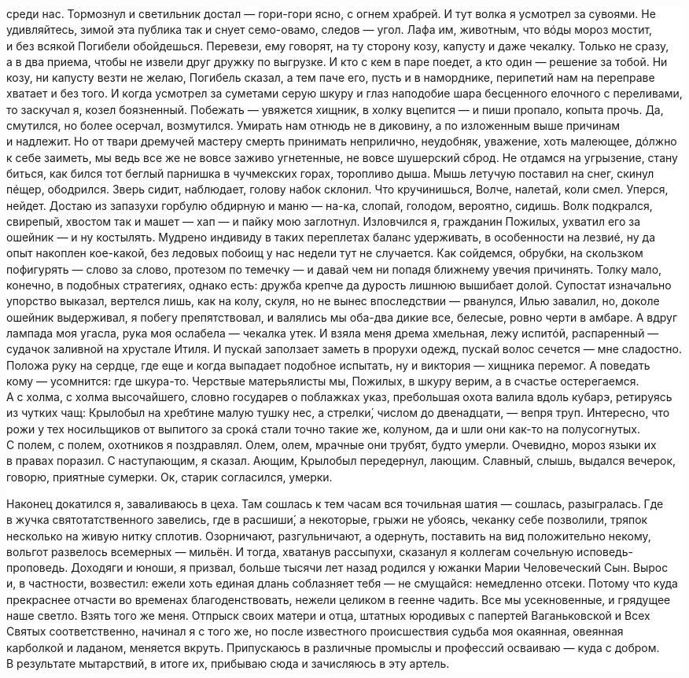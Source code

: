 среди нас. Тормознул и светильник достал — гори-гори ясно, с огнем храбрей. И тут волка я усмотрел за сувоями. Не удивляйтесь, 
зимой эта публика так и снует семо-овамо, следов — угол. Лафа им, 
животным, что вóды мороз мостит, и без всякой Погибели обойдешься. Перевези, ему говорят, на ту сторону козу, капусту и даже чекалку. Только не сразу, а в два приема, чтобы не извели друг дружку по 
выгрузке. И кто с кем в паре поедет, а кто один — решение за тобой. 
Ни козу, ни капусту везти не желаю, Погибель сказал, а тем паче 
его, пусть и в наморднике, перипетий нам на переправе хватает 
и без того. И когда усмотрел за суметами серую шкуру и глаз наподобие шара бесценного елочного с переливами, то заскучал я, козел 
боязненный. Побежать — увяжется хищник, в холку вцепится — 
и пиши пропало, копыта прочь. Да, смутился, но более осерчал, возмутился. Умирать нам отнюдь не в диковину, а по изложенным выше причинам и надлежит. Но от твари дремучей мастеру смерть принимать неприлично, неудобняк, уважение, хоть малеющее, дóлжно 
к себе заиметь, мы ведь все же не вовсе заживо угнетенные, не вовсе 
шушерский сброд. Не отдамся на угрызение, стану биться, как бился 
тот беглый парнишка в чучмекских горах, торопливо дыша. Мышь 
летучую поставил на снег, скинул пéщер, ободрился. Зверь сидит, 
наблюдает, голову набок склонил. Что кручинишься, Волче, налетай, 
коли смел. Уперся, нейдет. Достаю из запазухи горбулю обдирную 
и маню — на-ка, слопай, голодом, вероятно, сидишь. Волк подкрался, свирепый, хвостом так и машет — хап — и пайку мою заглотнул. 
Изловчился я, гражданин Пожилых, ухватил его за ошейник — и ну 
костылять. Мудрено индивиду в таких переплетах баланс удерживать, в особенности на лезвиé, ну да опыт накоплен кое-какой, без 
ледовых побоищ у нас недели тут не случается. Как сойдемся, обрубки, на скользком пофигурять — слово за слово, протезом по темечку — и давай чем ни попадя ближнему увечия причинять. Толку 
мало, конечно, в подобных стратегиях, однако есть: дружба крепче 
да дурость лишнюю вышибает долой. Супостат изначально упорство выказал, вертелся лишь, как на колу, скуля, но не вынес впоследствии — рванулся, Илью завалил, но, доколе ошейник выдерживал, 
я побегу препятствовал, и валялись мы оба-два дикие все, белесые, 
ровно черти в амбаре. А вдруг лампада моя угасла, рука моя ослабела — чекалка утек. И взяла меня дрема хмельная, лежу испитóй, 
распаренный — судачок заливной на хрустале Итиля. И пускай заползает заметь в прорухи одежд, пускай волос сечется — мне сладостно. Положа руку на сердце, где еще и когда выпадает подобное 
испытать, ну и виктория — хищника перемог. А поведать кому — 
усомнится: где шкура-то. Черствые матерьялисты мы, Пожилых, 
в шкуру верим, а в счастье остерегаемся. А с холма, с холма высочайшего, словно государев о поблажках указ, пребольшая охота валила вдоль кубарэ, ретируясь из чутких чащ: Крылобыл на хребтине малую тушку нес, а стрелки́, числом до двенадцати, — вепря 
труп. Интересно, что рожи у тех носильщиков от выпитого за срокá 
стали точно такие же, колуном, да и шли они как-то на полусогнутых. С полем, с полем, охотников я поздравлял. Олем, олем, мрачные они трубят, будто умерли. Очевидно, мороз языки их в правах 
поразил. С наступающим, я сказал. Ающим, Крылобыл передернул, 
лающим. Славный, слышь, выдался вечерок, говорю, приятные сумерки. Ок, старик согласился, умерки.

Наконец докатился я, заваливаюсь в цеха. Там сошлась к тем часам вся точильная шатия — сошлась, разыгралась. Где в жучка святотатственного завелись, где в расшиши́, а некоторые, грыжи не 
убоясь, чеканку себе позволили, тряпок несколько на живую нитку 
сплотив. Озорничают, разгульничают, а одернуть, поставить на вид 
положительно  некому,  вольгот  развелось  всемерных —  мильён. 
И тогда, хватанув рассыпухи, сказанул я коллегам сочельную исповедь-проповедь. Доходяги и юноши, я призвал, больше тысячи лет 
назад родился у южанки Марии Человеческий Сын. Вырос и, в частности, возвестил: ежели хоть единая длань соблазняет тебя — не 
смущайся: немедленно отсеки. Потому что куда прекраснее отчасти 
во временах благоденствовать, нежели целиком в геенне чадить. 
Все мы усекновенные, и грядущее наше светло. Взять того же меня. 
Отпрыск своих матери и отца, штатных юродивых с папертей Ваганьковской и Всех Святых соответственно, начинал я с того же, 
но после известного происшествия судьба моя окаянная, овеянная 
карболкой и ладаном, меняется вкруть. Припускаюсь в различные 
промыслы и профессий осваиваю — куда с добром. В результате 
мытарствий, в итоге их, прибываю сюда и зачисляюсь в эту артель. 